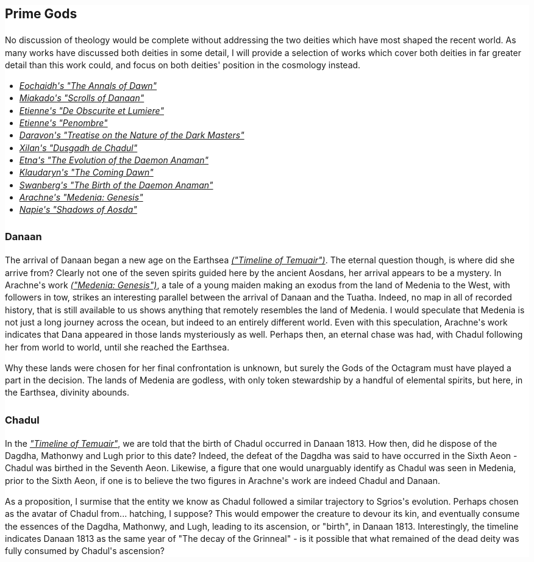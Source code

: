 ## Prime Gods
No discussion of theology would be complete without addressing the two deities which have most shaped the recent world.  As many works have discussed both deities in some detail, I will provide a selection of works which cover both deities in far greater detail than this work could, and focus on both deities' position in the cosmology instead.  

* [_Eochaidh's "The Annals of Dawn"_](../../../loures/History/Eochaidh-The-Annals-Of-Dawn.md)
* [_Miakado's "Scrolls of Danaan"_](../../../loures/History/Mikado-Scrolls-Of-Danaan.md)
* [_Etienne's "De Obscurite et Lumiere"_](../../../loures/Philosophy/Etienne-De-Obscurite-et-Lumiere.md)
* [_Etienne's "Penombre"_](../../../loures/Philosophy/Etienne-Penombre.md)
* [_Daravon's "Treatise on the Nature of the Dark Masters"_](../../../loures/Philosophy/Daravon-Treatise-on-the-Nature-of-the-Dark-Masters.md)
* [_Xilan's "Dusgadh de Chadul"_](../../../loures/Philosophy/Xilan-Dusgadh-de-Chadul.md)
* [_Etna's "The Evolution of the Daemon Anaman"_](../../../loures/History/Etna-The-Evolution-Of-The-Daemon-Anaman.md)
* [_Klaudaryn's "The Coming Dawn"_](../../../loures/Philosophy/Klaudaryn-The-Coming-Dawn.md)
* [_Swanberg's "The Birth of the Daemon Anaman"_](../../../loures/History/Swanberg-The-Birth-Of-The-Daemon-Anaman.md)
* [_Arachne's "Medenia: Genesis"_](../../../loures/Philosophy/Arachne-Medenia-Genesis.md)
* [_Napie's "Shadows of Aosda"_](../../../loures/History/Napie-Shadows-Of-Aosda.md)

### __Danaan__
The arrival of Danaan began a new age on the Earthsea [_("Timeline of Temuair")_](http://www.darkages.com/community/his/Timeline.html).  The eternal question though, is where did she arrive from?  Clearly not one of the seven spirits guided here by the ancient Aosdans, her arrival appears to be a mystery.  In Arachne's work [_("Medenia: Genesis")_](../../../loures/Philosophy/Arachne-Medenia-Genesis.md), a tale of a young maiden making an exodus from the land of Medenia to the West, with followers in tow, strikes an interesting parallel between the arrival of Danaan and the Tuatha.  Indeed, no map in all of recorded history, that is still available to us shows anything that remotely resembles the land of Medenia.  I would speculate that Medenia is not just a long journey across the ocean, but indeed to an entirely different world.  Even with this speculation, Arachne's work indicates that Dana appeared in those lands mysteriously as well.  Perhaps then, an eternal chase was had, with Chadul following her from world to world, until she reached the Earthsea.

Why these lands were chosen for her final confrontation is unknown, but surely the Gods of the Octagram must have played a part in the decision.  The lands of Medenia are godless, with only token stewardship by a handful of elemental spirits, but here, in the Earthsea, divinity abounds.

### __Chadul__
In the [_"Timeline of Temuair"_](http://www.darkages.com/community/his/Timeline.html), we are told that the birth of Chadul occurred in Danaan 1813.  How then, did he dispose of the Dagdha, Mathonwy and Lugh prior to this date?  Indeed, the defeat of the Dagdha was said to have occurred in the Sixth Aeon - Chadul was birthed in the Seventh Aeon.  Likewise, a figure that one would unarguably identify as Chadul was seen in Medenia, prior to the Sixth Aeon, if one is to believe the two figures in Arachne's work are indeed Chadul and Danaan.

As a proposition, I surmise that the entity we know as Chadul followed a similar trajectory to Sgrios's evolution.  Perhaps chosen as the avatar of Chadul from... hatching, I suppose?  This would empower the creature to devour its kin, and eventually consume the essences of the Dagdha, Mathonwy, and Lugh, leading to its ascension, or "birth", in Danaan 1813.  Interestingly, the timeline indicates Danaan 1813 as the same year of "The decay of the Grinneal" - is it possible that what remained of the dead deity was fully consumed by Chadul's ascension?

